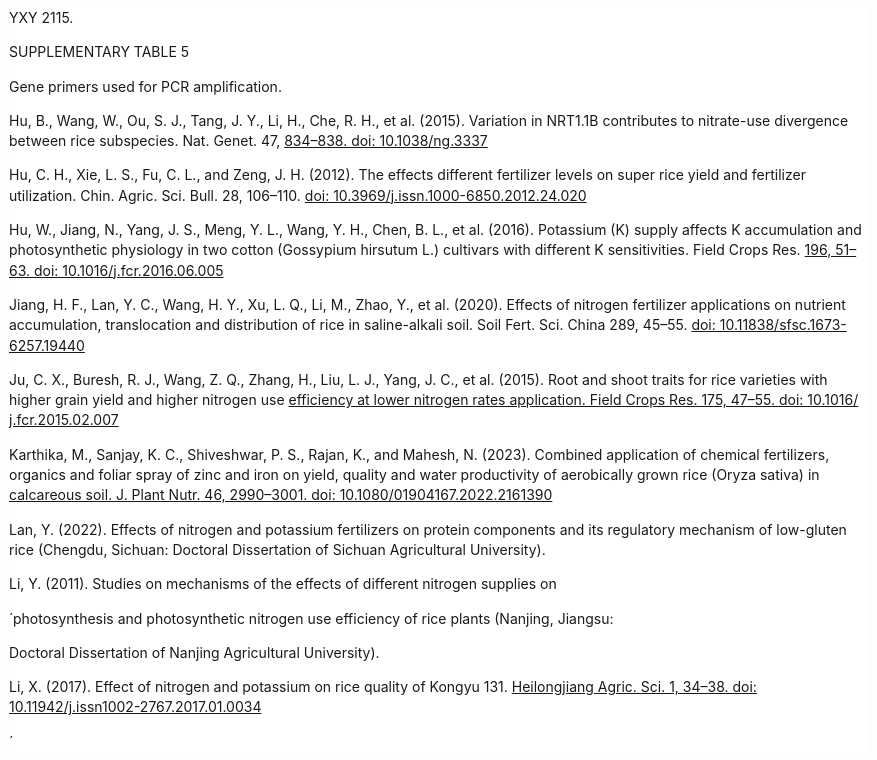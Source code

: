 YXY 2115.


SUPPLEMENTARY TABLE 5

Gene primers used for PCR amplification.


Hu, B., Wang, W., Ou, S. J., Tang, J. Y., Li, H., Che, R. H., et al. (2015). Variation in
NRT1.1B contributes to nitrate-use divergence between rice subspecies. Nat. Genet. 47,
[834–838. doi: 10.1038/ng.3337](https://doi.org/10.1038/ng.3337)


Hu, C. H., Xie, L. S., Fu, C. L., and Zeng, J. H. (2012). The effects different fertilizer
levels on super rice yield and fertilizer utilization. Chin. Agric. Sci. Bull. 28, 106–110.
[doi: 10.3969/j.issn.1000-6850.2012.24.020](https://doi.org/10.3969/j.issn.1000-6850.2012.24.020)


Hu, W., Jiang, N., Yang, J. S., Meng, Y. L., Wang, Y. H., Chen, B. L., et al. (2016).
Potassium (K) supply affects K accumulation and photosynthetic physiology in two
cotton (Gossypium hirsutum L.) cultivars with different K sensitivities. Field Crops Res.
[196, 51–63. doi: 10.1016/j.fcr.2016.06.005](https://doi.org/10.1016/j.fcr.2016.06.005)


Jiang, H. F., Lan, Y. C., Wang, H. Y., Xu, L. Q., Li, M., Zhao, Y., et al. (2020). Effects of
nitrogen fertilizer applications on nutrient accumulation, translocation and
distribution of rice in saline-alkali soil. Soil Fert. Sci. China 289, 45–55.
[doi: 10.11838/sfsc.1673-6257.19440](https://doi.org/10.11838/sfsc.1673-6257.19440)


Ju, C. X., Buresh, R. J., Wang, Z. Q., Zhang, H., Liu, L. J., Yang, J. C., et al. (2015).
Root and shoot traits for rice varieties with higher grain yield and higher nitrogen use
[efficiency at lower nitrogen rates application. Field Crops Res. 175, 47–55. doi: 10.1016/](https://doi.org/10.1016/j.fcr.2015.02.007)
[j.fcr.2015.02.007](https://doi.org/10.1016/j.fcr.2015.02.007)


Karthika, M., Sanjay, K. C., Shiveshwar, P. S., Rajan, K., and Mahesh, N. (2023).
Combined application of chemical fertilizers, organics and foliar spray of zinc and iron
on yield, quality and water productivity of aerobically grown rice (Oryza sativa) in
[calcareous soil. J. Plant Nutr. 46, 2990–3001. doi: 10.1080/01904167.2022.2161390](https://doi.org/10.1080/01904167.2022.2161390)


Lan, Y. (2022). Effects of nitrogen and potassium fertilizers on protein components and
its regulatory mechanism of low-gluten rice (Chengdu, Sichuan: Doctoral Dissertation of
Sichuan Agricultural University).


Li, Y. (2011). Studies on mechanisms of the effects of different nitrogen supplies on

́ photosynthesis and photosynthetic nitrogen use efficiency of rice plants (Nanjing, Jiangsu:

Doctoral Dissertation of Nanjing Agricultural University).


Li, X. (2017). Effect of nitrogen and potassium on rice quality of Kongyu 131.
[Heilongjiang Agric. Sci. 1, 34–38. doi: 10.11942/j.issn1002-2767.2017.01.0034](https://doi.org/10.11942/j.issn1002-2767.2017.01.0034)



́
